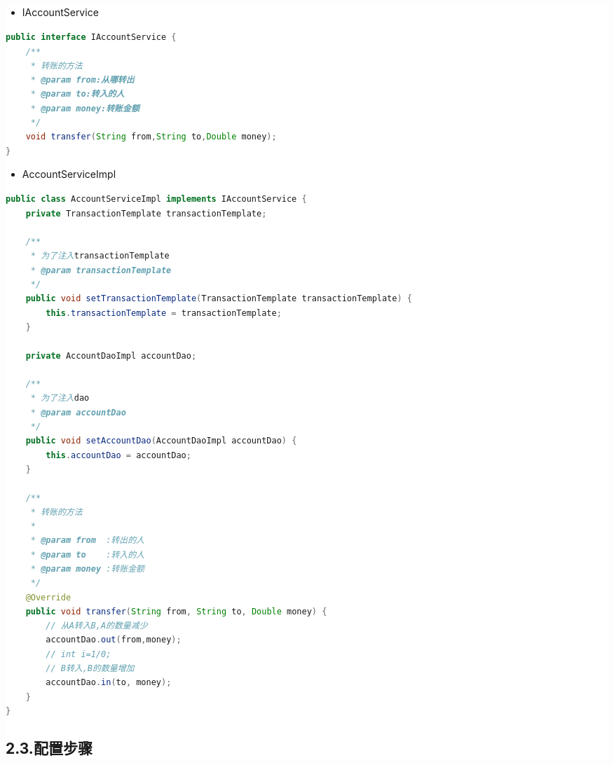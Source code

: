 - IAccountService
```java
public interface IAccountService {
    /**
     * 转账的方法
     * @param from:从哪转出
     * @param to:转入的人
     * @param money:转账金额
     */
    void transfer(String from,String to,Double money);
}
```

- AccountServiceImpl
```java
public class AccountServiceImpl implements IAccountService {
    private TransactionTemplate transactionTemplate;

    /**
     * 为了注入transactionTemplate
     * @param transactionTemplate
     */
    public void setTransactionTemplate(TransactionTemplate transactionTemplate) {
        this.transactionTemplate = transactionTemplate;
    }

    private AccountDaoImpl accountDao;

    /**
     * 为了注入dao
     * @param accountDao
     */
    public void setAccountDao(AccountDaoImpl accountDao) {
        this.accountDao = accountDao;
    }

    /**
     * 转账的方法
     *
     * @param from  :转出的人
     * @param to    :转入的人
     * @param money :转账金额
     */
    @Override
    public void transfer(String from, String to, Double money) {
        // 从A转入B,A的数量减少
        accountDao.out(from,money);
        // int i=1/0;
        // B转入,B的数量增加
        accountDao.in(to, money);
    }
}
```
## 2.3.配置步骤
